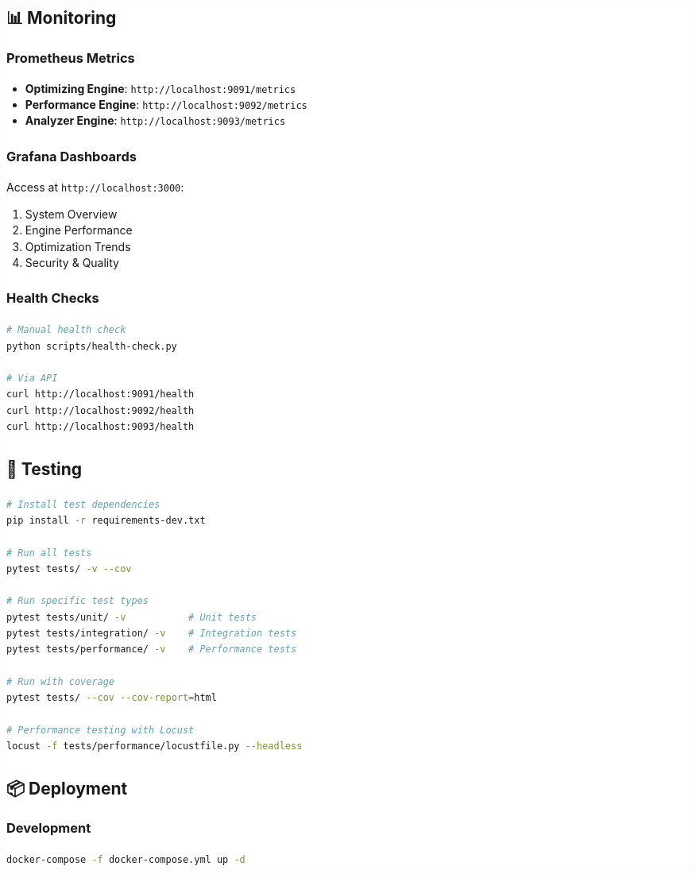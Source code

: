 ## 📊 Monitoring

### Prometheus Metrics
- **Optimizing Engine**: `http://localhost:9091/metrics`
- **Performance Engine**: `http://localhost:9092/metrics`
- **Analyzer Engine**: `http://localhost:9093/metrics`

### Grafana Dashboards
Access at `http://localhost:3000`:
1. System Overview
2. Engine Performance
3. Optimization Trends
4. Security & Quality

### Health Checks
```bash
# Manual health check
python scripts/health-check.py

# Via API
curl http://localhost:9091/health
curl http://localhost:9092/health
curl http://localhost:9093/health
```

## 🧪 Testing

```bash
# Install test dependencies
pip install -r requirements-dev.txt

# Run all tests
pytest tests/ -v --cov

# Run specific test types
pytest tests/unit/ -v           # Unit tests
pytest tests/integration/ -v    # Integration tests
pytest tests/performance/ -v    # Performance tests

# Run with coverage
pytest tests/ --cov --cov-report=html

# Performance testing with Locust
locust -f tests/performance/locustfile.py --headless
```

## 📦 Deployment

### Development
```bash
docker-compose -f docker-compose.yml up -d
```
